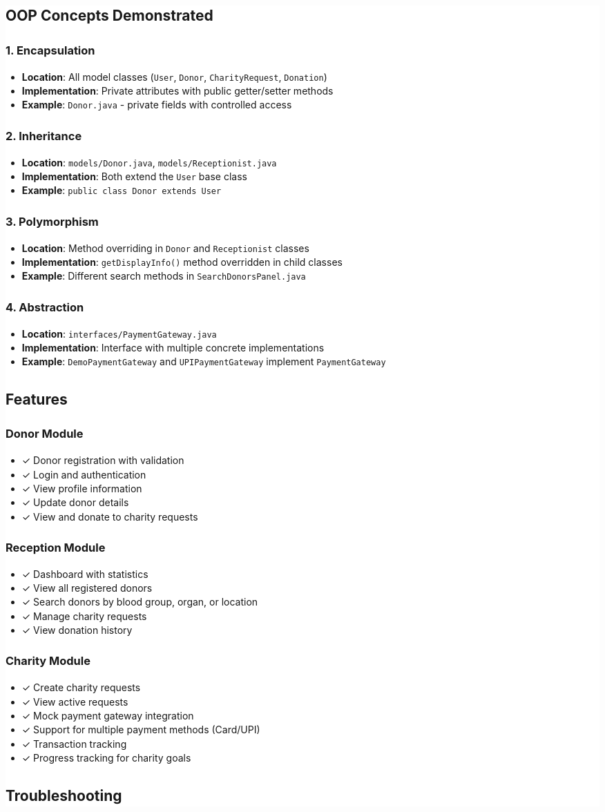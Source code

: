 ## OOP Concepts Demonstrated

### 1. Encapsulation
- **Location**: All model classes (`User`, `Donor`, `CharityRequest`, `Donation`)
- **Implementation**: Private attributes with public getter/setter methods
- **Example**: `Donor.java` - private fields with controlled access

### 2. Inheritance
- **Location**: `models/Donor.java`, `models/Receptionist.java`
- **Implementation**: Both extend the `User` base class
- **Example**: `public class Donor extends User`

### 3. Polymorphism
- **Location**: Method overriding in `Donor` and `Receptionist` classes
- **Implementation**: `getDisplayInfo()` method overridden in child classes
- **Example**: Different search methods in `SearchDonorsPanel.java`

### 4. Abstraction
- **Location**: `interfaces/PaymentGateway.java`
- **Implementation**: Interface with multiple concrete implementations
- **Example**: `DemoPaymentGateway` and `UPIPaymentGateway` implement `PaymentGateway`

## Features

### Donor Module
- ✓ Donor registration with validation
- ✓ Login and authentication
- ✓ View profile information
- ✓ Update donor details
- ✓ View and donate to charity requests

### Reception Module
- ✓ Dashboard with statistics
- ✓ View all registered donors
- ✓ Search donors by blood group, organ, or location
- ✓ Manage charity requests
- ✓ View donation history

### Charity Module
- ✓ Create charity requests
- ✓ View active requests
- ✓ Mock payment gateway integration
- ✓ Support for multiple payment methods (Card/UPI)
- ✓ Transaction tracking
- ✓ Progress tracking for charity goals

## Troubleshooting
